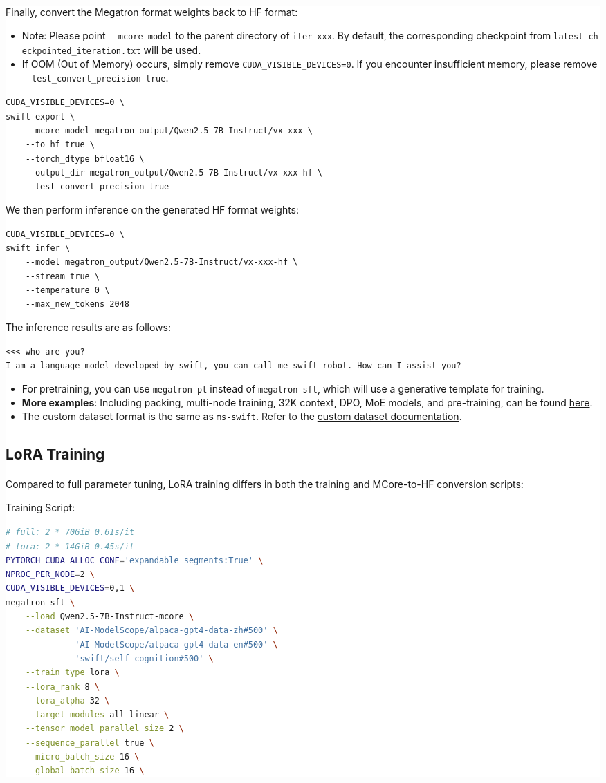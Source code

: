 Finally, convert the Megatron format weights back to HF format:
- Note: Please point `--mcore_model` to the parent directory of `iter_xxx`. By default, the corresponding checkpoint from `latest_checkpointed_iteration.txt` will be used.
- If OOM (Out of Memory) occurs, simply remove `CUDA_VISIBLE_DEVICES=0`. If you encounter insufficient memory, please remove `--test_convert_precision true`.

```shell
CUDA_VISIBLE_DEVICES=0 \
swift export \
    --mcore_model megatron_output/Qwen2.5-7B-Instruct/vx-xxx \
    --to_hf true \
    --torch_dtype bfloat16 \
    --output_dir megatron_output/Qwen2.5-7B-Instruct/vx-xxx-hf \
    --test_convert_precision true
```

We then perform inference on the generated HF format weights:

```shell
CUDA_VISIBLE_DEVICES=0 \
swift infer \
    --model megatron_output/Qwen2.5-7B-Instruct/vx-xxx-hf \
    --stream true \
    --temperature 0 \
    --max_new_tokens 2048
```

The inference results are as follows:

```
<<< who are you?
I am a language model developed by swift, you can call me swift-robot. How can I assist you?
```

- For pretraining, you can use `megatron pt` instead of `megatron sft`, which will use a generative template for training.
- **More examples**: Including packing, multi-node training, 32K context, DPO, MoE models, and pre-training, can be found [here](https://github.com/modelscope/ms-swift/tree/main/examples/train/megatron).
- The custom dataset format is the same as `ms-swift`. Refer to the [custom dataset documentation](../Customization/Custom-dataset.md).

## LoRA Training

Compared to full parameter tuning, LoRA training differs in both the training and MCore-to-HF conversion scripts:

Training Script:

```bash
# full: 2 * 70GiB 0.61s/it
# lora: 2 * 14GiB 0.45s/it
PYTORCH_CUDA_ALLOC_CONF='expandable_segments:True' \
NPROC_PER_NODE=2 \
CUDA_VISIBLE_DEVICES=0,1 \
megatron sft \
    --load Qwen2.5-7B-Instruct-mcore \
    --dataset 'AI-ModelScope/alpaca-gpt4-data-zh#500' \
              'AI-ModelScope/alpaca-gpt4-data-en#500' \
              'swift/self-cognition#500' \
    --train_type lora \
    --lora_rank 8 \
    --lora_alpha 32 \
    --target_modules all-linear \
    --tensor_model_parallel_size 2 \
    --sequence_parallel true \
    --micro_batch_size 16 \
    --global_batch_size 16 \
```